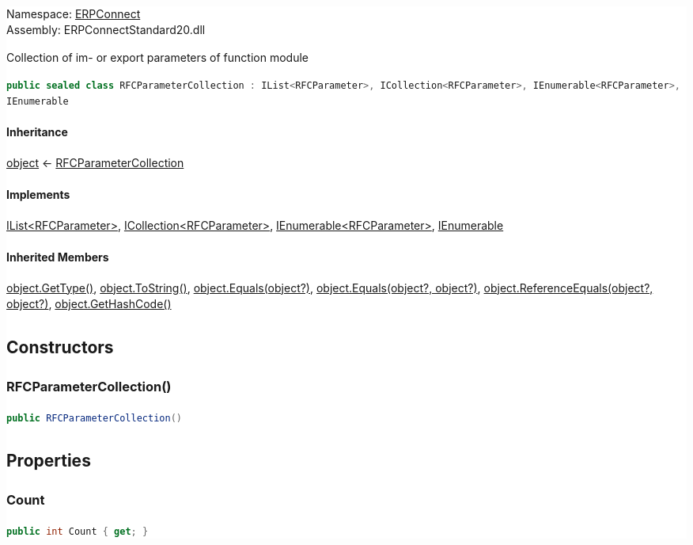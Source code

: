 
Namespace: [ERPConnect](index.md)  
Assembly: ERPConnectStandard20.dll  

Collection of im- or export parameters of function module

```csharp
public sealed class RFCParameterCollection : IList<RFCParameter>, ICollection<RFCParameter>, IEnumerable<RFCParameter>, IEnumerable
```

#### Inheritance

[object](https://learn.microsoft.com/dotnet/api/system.object) ← 
[RFCParameterCollection](ERPConnect.RFCParameterCollection.md)

#### Implements

[IList<RFCParameter\>](https://learn.microsoft.com/dotnet/api/system.collections.generic.ilist\-1), 
[ICollection<RFCParameter\>](https://learn.microsoft.com/dotnet/api/system.collections.generic.icollection\-1), 
[IEnumerable<RFCParameter\>](https://learn.microsoft.com/dotnet/api/system.collections.generic.ienumerable\-1), 
[IEnumerable](https://learn.microsoft.com/dotnet/api/system.collections.ienumerable)

#### Inherited Members

[object.GetType\(\)](https://learn.microsoft.com/dotnet/api/system.object.gettype), 
[object.ToString\(\)](https://learn.microsoft.com/dotnet/api/system.object.tostring), 
[object.Equals\(object?\)](https://learn.microsoft.com/dotnet/api/system.object.equals\#system\-object\-equals\(system\-object\)), 
[object.Equals\(object?, object?\)](https://learn.microsoft.com/dotnet/api/system.object.equals\#system\-object\-equals\(system\-object\-system\-object\)), 
[object.ReferenceEquals\(object?, object?\)](https://learn.microsoft.com/dotnet/api/system.object.referenceequals), 
[object.GetHashCode\(\)](https://learn.microsoft.com/dotnet/api/system.object.gethashcode)

## Constructors

### <a id="ERPConnect_RFCParameterCollection__ctor"></a> RFCParameterCollection\(\)

```csharp
public RFCParameterCollection()
```

## Properties

### <a id="ERPConnect_RFCParameterCollection_Count"></a> Count

```csharp
public int Count { get; }
```
